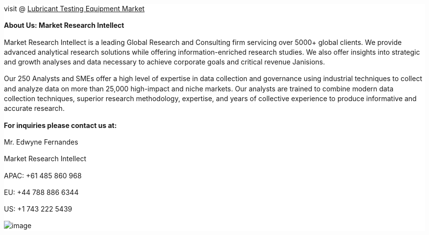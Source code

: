 visit&nbsp;@</strong>&nbsp;</span><span class="font-[700]"><a href="https://www.marketresearchintellect.com/product/global-lubricant-testing-equipment-market-size-and-forecast/?utm_source=Linkedin&utm_medium=017" target="_blank" data-tracking-control-name="article-ssr-frontend-pulse_little-text-block" data-tracking-will-navigate="" data-test-link="">Lubricant Testing Equipment Market</a></span></p><p><strong><span class="font-[700]">About Us: Market Research Intellect</span></strong></p><p><span class="">Market Research Intellect is a leading Global Research and Consulting firm servicing over 5000+ global clients. We provide advanced analytical research solutions while offering information-enriched research studies.&nbsp;</span>We also offer insights into strategic and growth analyses and data necessary to achieve corporate goals and critical revenue Janisions.</p><p><span class="">Our 250 Analysts and SMEs offer a high level of expertise in data collection and governance using industrial techniques to collect and analyze data on more than 25,000 high-impact and niche markets. Our analysts are trained to combine modern data collection techniques, superior research methodology, expertise, and years of collective experience to produce informative and accurate research.</span></p><p><strong>For inquiries please contact us at:</strong></p><p>Mr. Edwyne Fernandes</p><p>Market Research Intellect</p><p>APAC: +61 485 860 968</p><p>EU: +44 788 886 6344</p><p>US: +1 743 222 5439</p>
![image](https://github.com/user-attachments/assets/809ebb6a-c910-44ac-b41e-860cd48a7956)

